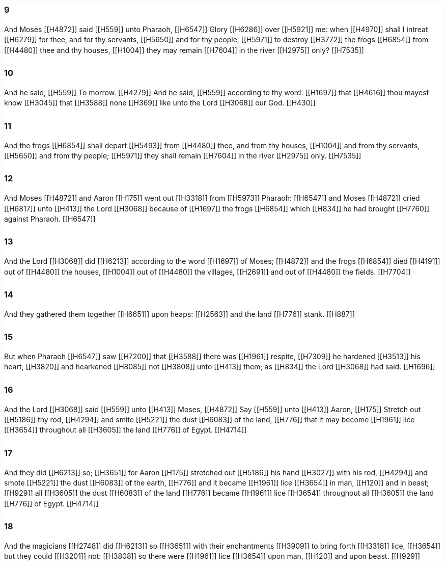 ### 9
And Moses [[H4872]] said [[H559]] unto Pharaoh, [[H6547]] Glory [[H6286]] over [[H5921]] me: when [[H4970]] shall I intreat [[H6279]] for thee, and for thy servants, [[H5650]] and for thy people, [[H5971]] to destroy [[H3772]] the frogs [[H6854]] from [[H4480]] thee and thy houses, [[H1004]] they may remain [[H7604]] in the river [[H2975]] only? [[H7535]]

### 10
And he said, [[H559]] To morrow. [[H4279]] And he said, [[H559]] according to thy word: [[H1697]] that [[H4616]] thou mayest know [[H3045]] that [[H3588]] none [[H369]] like unto the Lord [[H3068]] our God. [[H430]]

### 11
And the frogs [[H6854]] shall depart [[H5493]] from [[H4480]] thee, and from thy houses, [[H1004]] and from thy servants, [[H5650]] and from thy people; [[H5971]] they shall remain [[H7604]] in the river [[H2975]] only. [[H7535]]

### 12
And Moses [[H4872]] and Aaron [[H175]] went out [[H3318]] from [[H5973]] Pharaoh: [[H6547]] and Moses [[H4872]] cried [[H6817]] unto [[H413]] the Lord [[H3068]] because of [[H1697]] the frogs [[H6854]] which [[H834]] he had brought [[H7760]] against Pharaoh. [[H6547]]

### 13
And the Lord [[H3068]] did [[H6213]] according to the word [[H1697]] of Moses; [[H4872]] and the frogs [[H6854]] died [[H4191]] out of [[H4480]] the houses, [[H1004]] out of [[H4480]] the villages, [[H2691]] and out of [[H4480]] the fields. [[H7704]]

### 14
And they gathered them together [[H6651]] upon heaps: [[H2563]] and the land [[H776]] stank. [[H887]]

### 15
But when Pharaoh [[H6547]] saw [[H7200]] that [[H3588]] there was [[H1961]] respite, [[H7309]] he hardened [[H3513]] his heart, [[H3820]] and hearkened [[H8085]] not [[H3808]] unto [[H413]] them; as [[H834]] the Lord [[H3068]] had said. [[H1696]]

### 16
And the Lord [[H3068]] said [[H559]] unto [[H413]] Moses, [[H4872]] Say [[H559]] unto [[H413]] Aaron, [[H175]] Stretch out [[H5186]] thy rod, [[H4294]] and smite [[H5221]] the dust [[H6083]] of the land, [[H776]] that it may become [[H1961]] lice [[H3654]] throughout all [[H3605]] the land [[H776]] of Egypt. [[H4714]]

### 17
And they did [[H6213]] so; [[H3651]] for Aaron [[H175]] stretched out [[H5186]] his hand [[H3027]] with his rod, [[H4294]] and smote [[H5221]] the dust [[H6083]] of the earth, [[H776]] and it became [[H1961]] lice [[H3654]] in man, [[H120]] and in beast; [[H929]] all [[H3605]] the dust [[H6083]] of the land [[H776]] became [[H1961]] lice [[H3654]] throughout all [[H3605]] the land [[H776]] of Egypt. [[H4714]]

### 18
And the magicians [[H2748]] did [[H6213]] so [[H3651]] with their enchantments [[H3909]] to bring forth [[H3318]] lice, [[H3654]] but they could [[H3201]] not: [[H3808]] so there were [[H1961]] lice [[H3654]] upon man, [[H120]] and upon beast. [[H929]]
